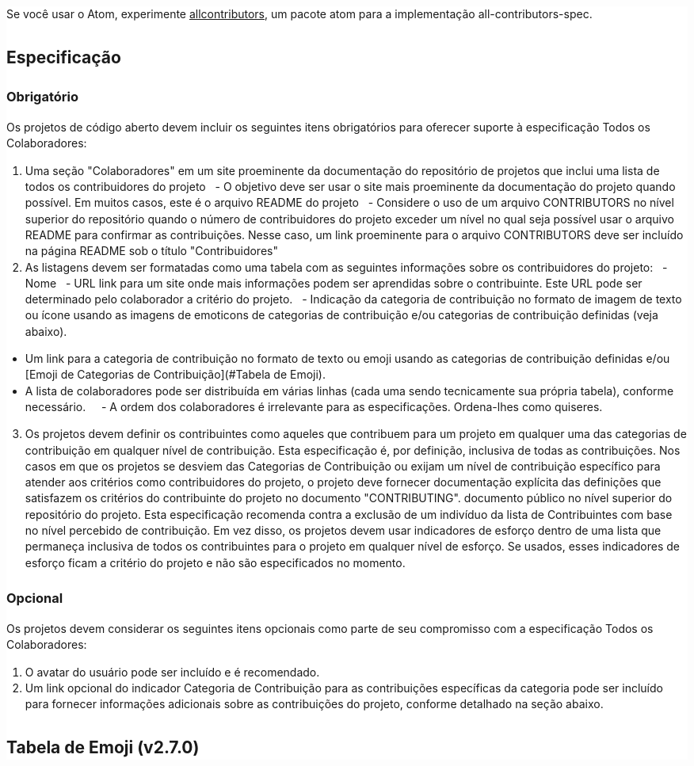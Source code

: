 Se você usar o Atom, experimente [allcontributors](https://atom.io/packages/allcontributors), um pacote atom para a implementação all-contributors-spec.

## Especificação

### Obrigatório

Os projetos de código aberto devem incluir os seguintes itens obrigatórios para oferecer suporte à especificação Todos os Colaboradores:

1. Uma seção "Colaboradores" em um site proeminente da documentação do repositório de projetos que inclui uma lista de todos os contribuidores do projeto
  - O objetivo deve ser usar o site mais proeminente da documentação do projeto quando possível. Em muitos casos, este é o arquivo README do projeto
  - Considere o uso de um arquivo CONTRIBUTORS no nível superior do repositório quando o número de contribuidores do projeto exceder um nível no qual seja possível usar o arquivo README para confirmar as contribuições. Nesse caso, um link proeminente para o arquivo CONTRIBUTORS deve ser incluído na página README sob o título "Contribuidores"
2. As listagens devem ser formatadas como uma tabela com as seguintes informações sobre os contribuidores do projeto:
  - Nome
  - URL link para um site onde mais informações podem ser aprendidas sobre o contribuinte. Este URL pode ser determinado pelo colaborador a critério do projeto.
  - Indicação da categoria de contribuição no formato de imagem de texto ou ícone usando as imagens de emoticons de categorias de contribuição e/ou categorias de contribuição definidas (veja abaixo).
- Um link para a categoria de contribuição no formato de texto ou emoji usando as categorias de contribuição definidas e/ou [Emoji de Categorias de Contribuição](#Tabela de Emoji).
- A lista de colaboradores pode ser distribuída em várias linhas (cada uma sendo tecnicamente sua própria tabela), conforme necessário.
    - A ordem dos colaboradores é irrelevante para as especificações. Ordena-lhes como quiseres.
3. Os projetos devem definir os contribuintes como aqueles que contribuem para um projeto em qualquer uma das categorias de contribuição em qualquer nível de contribuição. Esta especificação é, por definição, inclusiva de todas as contribuições. Nos casos em que os projetos se desviem das Categorias de Contribuição ou exijam um nível de contribuição específico para atender aos critérios como contribuidores do projeto, o projeto deve fornecer documentação explícita das definições que satisfazem os critérios do contribuinte do projeto no documento "CONTRIBUTING". documento público no nível superior do repositório do projeto. Esta especificação recomenda contra a exclusão de um indivíduo da lista de Contribuintes com base no nível percebido de contribuição. Em vez disso, os projetos devem usar indicadores de esforço dentro de uma lista que permaneça inclusiva de todos os contribuintes para o projeto em qualquer nível de esforço. Se usados, esses indicadores de esforço ficam a critério do projeto e não são especificados no momento.

### Opcional
Os projetos devem considerar os seguintes itens opcionais como parte de seu compromisso com a especificação Todos os Colaboradores:

1. O avatar do usuário pode ser incluído e é recomendado.
3. Um link opcional do indicador Categoria de Contribuição para as contribuições específicas da categoria pode ser incluído para fornecer informações adicionais sobre as contribuições do projeto, conforme detalhado na seção abaixo.

## Tabela de Emoji (v2.7.0)
